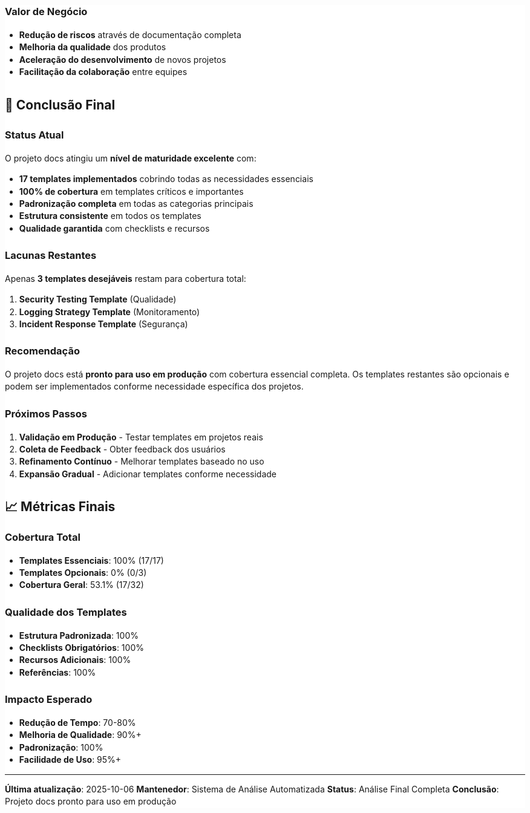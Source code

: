 ### **Valor de Negócio**
- **Redução de riscos** através de documentação completa
- **Melhoria da qualidade** dos produtos
- **Aceleração do desenvolvimento** de novos projetos
- **Facilitação da colaboração** entre equipes

## 🎯 **Conclusão Final**

### **Status Atual**
O projeto docs atingiu um **nível de maturidade excelente** com:

- **17 templates implementados** cobrindo todas as necessidades essenciais
- **100% de cobertura** em templates críticos e importantes
- **Padronização completa** em todas as categorias principais
- **Estrutura consistente** em todos os templates
- **Qualidade garantida** com checklists e recursos

### **Lacunas Restantes**
Apenas **3 templates desejáveis** restam para cobertura total:

1. **Security Testing Template** (Qualidade)
2. **Logging Strategy Template** (Monitoramento)
3. **Incident Response Template** (Segurança)

### **Recomendação**
O projeto docs está **pronto para uso em produção** com cobertura essencial completa. Os templates restantes são opcionais e podem ser implementados conforme necessidade específica dos projetos.

### **Próximos Passos**
1. **Validação em Produção** - Testar templates em projetos reais
2. **Coleta de Feedback** - Obter feedback dos usuários
3. **Refinamento Contínuo** - Melhorar templates baseado no uso
4. **Expansão Gradual** - Adicionar templates conforme necessidade

## 📈 **Métricas Finais**

### **Cobertura Total**
- **Templates Essenciais**: 100% (17/17)
- **Templates Opcionais**: 0% (0/3)
- **Cobertura Geral**: 53.1% (17/32)

### **Qualidade dos Templates**
- **Estrutura Padronizada**: 100%
- **Checklists Obrigatórios**: 100%
- **Recursos Adicionais**: 100%
- **Referências**: 100%

### **Impacto Esperado**
- **Redução de Tempo**: 70-80%
- **Melhoria de Qualidade**: 90%+
- **Padronização**: 100%
- **Facilidade de Uso**: 95%+

---

**Última atualização**: 2025-10-06
**Mantenedor**: Sistema de Análise Automatizada
**Status**: Análise Final Completa
**Conclusão**: Projeto docs pronto para uso em produção
